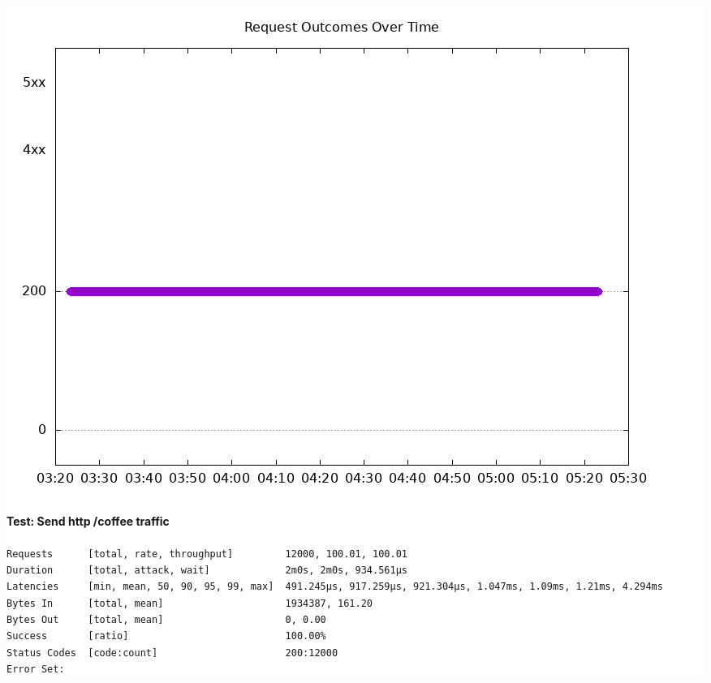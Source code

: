 ![abrupt-scale-down-https-oss.png](abrupt-scale-down-https-oss.png)

#### Test: Send http /coffee traffic

```text
Requests      [total, rate, throughput]         12000, 100.01, 100.01
Duration      [total, attack, wait]             2m0s, 2m0s, 934.561µs
Latencies     [min, mean, 50, 90, 95, 99, max]  491.245µs, 917.259µs, 921.304µs, 1.047ms, 1.09ms, 1.21ms, 4.294ms
Bytes In      [total, mean]                     1934387, 161.20
Bytes Out     [total, mean]                     0, 0.00
Success       [ratio]                           100.00%
Status Codes  [code:count]                      200:12000  
Error Set:
```

